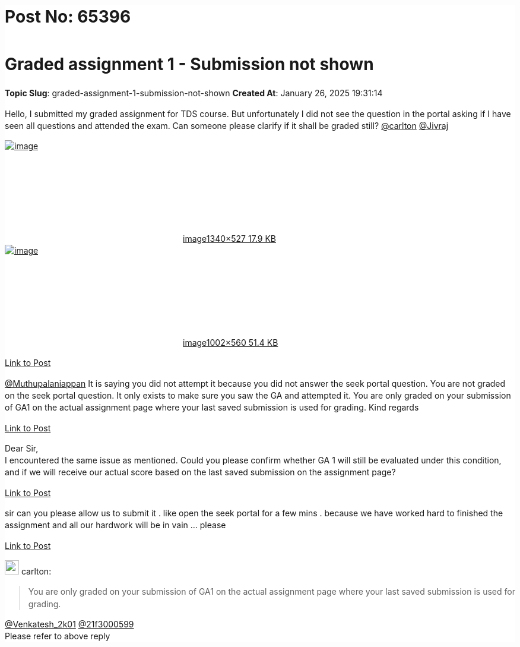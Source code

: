 # Post No: 65396
# Graded assignment 1 - Submission not shown
**Topic Slug**: graded-assignment-1-submission-not-shown
**Created At**: January 26, 2025 19:31:14

Hello,
I submitted my graded assignment for TDS course. But unfortunately I did not see the question in the portal asking if I have seen all questions and attended the exam. Can someone please clarify if it shall be graded still?
<a class="mention" href="/u/carlton">@carlton</a> <a class="mention" href="/u/jivraj">@Jivraj</a>
<div class="lightbox-wrapper"><a class="lightbox" href="https://europe1.discourse-cdn.com/flex013/uploads/iitm/original/3X/0/2/02d5c238cb5d933e537ef2c236c52132ffcfa333.png" data-download-href="/uploads/short-url/p4VHZoTbsn8Xtzzx3Ln8HSYZvt.png?dl=1" title="image" rel="noopener nofollow ugc"><img src="https://europe1.discourse-cdn.com/flex013/uploads/iitm/optimized/3X/0/2/02d5c238cb5d933e537ef2c236c52132ffcfa333_2_690x271.png" alt="image" data-base62-sha1="p4VHZoTbsn8Xtzzx3Ln8HSYZvt" width="690" height="271" srcset="https://europe1.discourse-cdn.com/flex013/uploads/iitm/optimized/3X/0/2/02d5c238cb5d933e537ef2c236c52132ffcfa333_2_690x271.png, https://europe1.discourse-cdn.com/flex013/uploads/iitm/optimized/3X/0/2/02d5c238cb5d933e537ef2c236c52132ffcfa333_2_1035x406.png 1.5x, https://europe1.discourse-cdn.com/flex013/uploads/iitm/original/3X/0/2/02d5c238cb5d933e537ef2c236c52132ffcfa333.png 2x" data-dominant-color="E5E3E3"><div class="meta"><svg class="fa d-icon d-icon-far-image svg-icon" aria-hidden="true"><use href="#far-image"></use></svg><span class="filename">image</span><span class="informations">1340×527 17.9 KB</span><svg class="fa d-icon d-icon-discourse-expand svg-icon" aria-hidden="true"><use href="#discourse-expand"></use></svg></div></a></div>
<div class="lightbox-wrapper"><a class="lightbox" href="https://europe1.discourse-cdn.com/flex013/uploads/iitm/original/3X/7/6/76ef23eb9260d3e215c3ebb09afd1dc74baae294.png" data-download-href="/uploads/short-url/gY8HejgjRYk5eCKBIJagMVFet8M.png?dl=1" title="image" rel="noopener nofollow ugc"><img src="https://europe1.discourse-cdn.com/flex013/uploads/iitm/optimized/3X/7/6/76ef23eb9260d3e215c3ebb09afd1dc74baae294_2_690x385.png" alt="image" data-base62-sha1="gY8HejgjRYk5eCKBIJagMVFet8M" width="690" height="385" srcset="https://europe1.discourse-cdn.com/flex013/uploads/iitm/optimized/3X/7/6/76ef23eb9260d3e215c3ebb09afd1dc74baae294_2_690x385.png, https://europe1.discourse-cdn.com/flex013/uploads/iitm/original/3X/7/6/76ef23eb9260d3e215c3ebb09afd1dc74baae294.png 1.5x, https://europe1.discourse-cdn.com/flex013/uploads/iitm/original/3X/7/6/76ef23eb9260d3e215c3ebb09afd1dc74baae294.png 2x" data-dominant-color="F5F5F6"><div class="meta"><svg class="fa d-icon d-icon-far-image svg-icon" aria-hidden="true"><use href="#far-image"></use></svg><span class="filename">image</span><span class="informations">1002×560 51.4 KB</span><svg class="fa d-icon d-icon-discourse-expand svg-icon" aria-hidden="true"><use href="#discourse-expand"></use></svg></div></a></div>

[Link to Post](https://discourse.onlinedegree.iitm.ac.in/t/graded-assignment-1-submission-not-shown/586492)

<a class="mention" href="/u/muthupalaniappan">@Muthupalaniappan</a>
It is saying you did not attempt it because you did not answer the seek portal question.
You are not graded on the seek portal question. It only exists to make sure you saw the GA and attempted it. You are only graded on your submission of GA1 on the actual assignment page where your last saved submission is used for grading.
Kind regards

[Link to Post](https://discourse.onlinedegree.iitm.ac.in/t/graded-assignment-1-submission-not-shown/586525)

Dear Sir,<br>
I encountered the same issue as mentioned. Could you please confirm whether GA 1 will still be evaluated under this condition, and if we will receive our actual score based on the last saved submission on the assignment page?

[Link to Post](https://discourse.onlinedegree.iitm.ac.in/t/graded-assignment-1-submission-not-shown/586571)

sir can you please allow us to submit it . like open the seek portal for a few mins . because we have worked hard to finished the assignment and all our hardwork will be in vain … please

[Link to Post](https://discourse.onlinedegree.iitm.ac.in/t/graded-assignment-1-submission-not-shown/586577)

<aside class="quote group-ds-students" data-username="carlton" data-post="2" data-topic="165396">
<div class="title">
<div class="quote-controls"></div>
<img alt="" width="24" height="24" src="https://dub1.discourse-cdn.com/flex013/user_avatar/discourse.onlinedegree.iitm.ac.in/carlton/48/56317_2.png" class="avatar"> carlton:</div>
<blockquote>
You are only graded on your submission of GA1 on the actual assignment page where your last saved submission is used for grading.
</blockquote>
</aside>
<a class="mention" href="/u/venkatesh_2k01">@Venkatesh_2k01</a> <a class="mention" href="/u/21f3000599">@21f3000599</a><br>
Please refer to above reply
